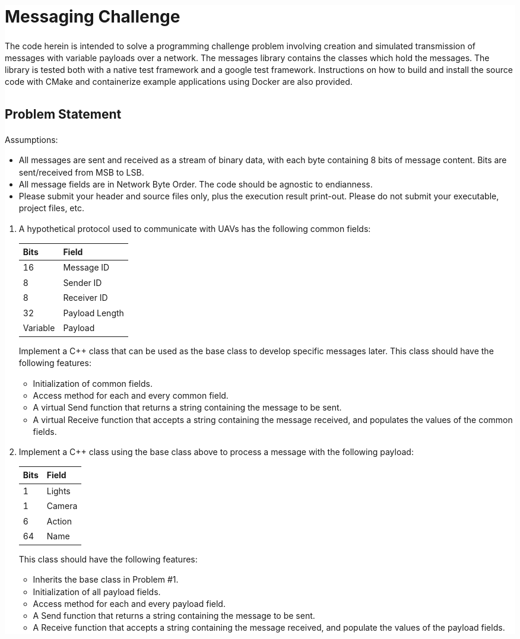 # Messaging Challenge
The code herein is intended to solve a programming challenge problem involving creation and simulated transmission of messages with variable payloads over a network. The messages library contains the classes which hold the messages. The library is tested both with a native test framework and a google test framework. Instructions on how to build and install the source code with CMake and containerize example applications using Docker are also provided.

## Problem Statement

Assumptions:
- All messages are sent and received as a stream of binary data, with each byte containing 8 bits of message content.  Bits are sent/received from MSB to LSB. 
- All message fields are in Network Byte Order.  The code should be agnostic to endianness.
- Please submit your header and source files only, plus the execution result print-out.  Please do not submit your executable, project files, etc.

 
1.	A hypothetical protocol used to communicate with UAVs has the following common fields:

    | Bits	   | Field          |
    |----------|----------------| 
    | 16	   | Message ID     |
    | 8	       | Sender ID      |
    | 8	       | Receiver ID    |
    | 32	   | Payload Length |
    | Variable | Payload        |

    Implement a C++ class that can be used as the base class to develop specific messages later.  This class should have the following features:
    - Initialization of common fields.
    - Access method for each and every common field.
    - A virtual Send function that returns a string containing the message to be sent.
    - A virtual Receive function that accepts a string containing the message received, and populates the values of the common fields.

2.	Implement a C++ class using the base class above to process a message with the following payload:

    |Bits  | Field  |
    |------|--------|
    |1	   | Lights |
    |1	   | Camera |
    |6	   | Action |
    |64	   | Name   |

    This class should have the following features:
    - Inherits the base class in Problem #1.
    - Initialization of all payload fields.
    - Access method for each and every payload field.
    - A Send function that returns a string containing the message to be sent.
    - A Receive function that accepts a string containing the message received, and populate the values of the payload fields.
